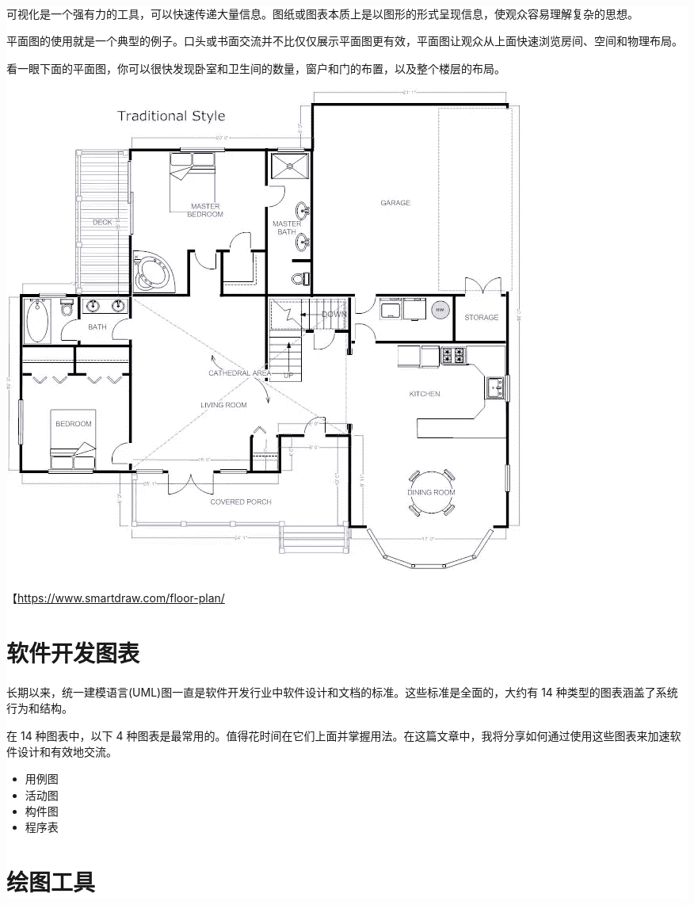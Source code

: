 可视化是一个强有力的工具，可以快速传递大量信息。图纸或图表本质上是以图形的形式呈现信息，使观众容易理解复杂的思想。

平面图的使用就是一个典型的例子。口头或书面交流并不比仅仅展示平面图更有效，平面图让观众从上面快速浏览房间、空间和物理布局。

看一眼下面的平面图，你可以很快发现卧室和卫生间的数量，窗户和门的布置，以及整个楼层的布局。

![](img/8f41e343b184ff17a1357be2bd9a6979.png)

【https://www.smartdraw.com/floor-plan/ 

# 软件开发图表

长期以来，统一建模语言(UML)图一直是软件开发行业中软件设计和文档的标准。这些标准是全面的，大约有 14 种类型的图表涵盖了系统行为和结构。

在 14 种图表中，以下 4 种图表是最常用的。值得花时间在它们上面并掌握用法。在这篇文章中，我将分享如何通过使用这些图表来加速软件设计和有效地交流。

*   用例图
*   活动图
*   构件图
*   程序表

# 绘图工具
